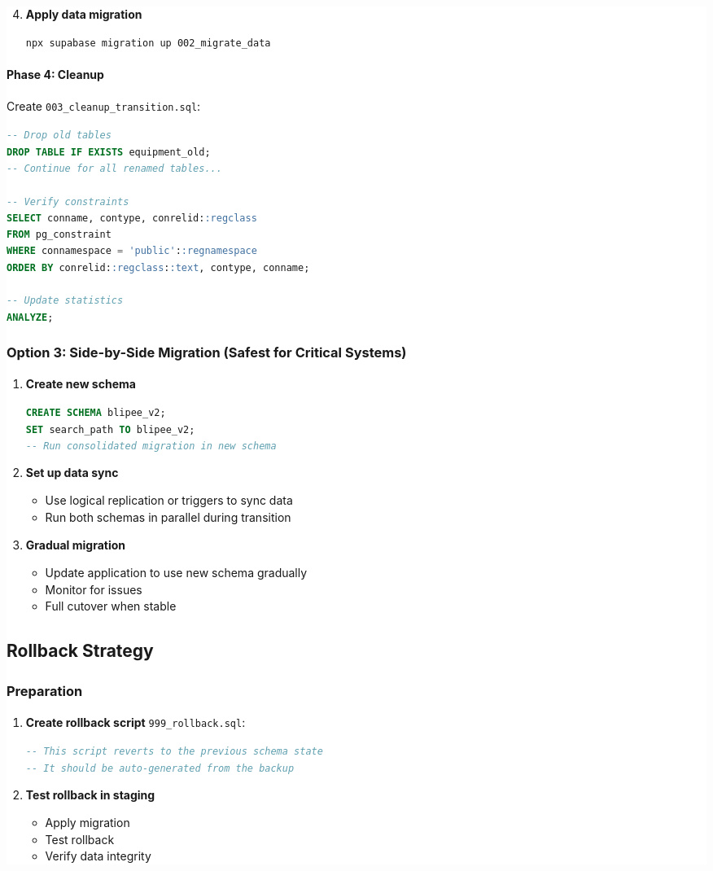 
4. **Apply data migration**
   ```bash
   npx supabase migration up 002_migrate_data
   ```

#### Phase 4: Cleanup

Create `003_cleanup_transition.sql`:

```sql
-- Drop old tables
DROP TABLE IF EXISTS equipment_old;
-- Continue for all renamed tables...

-- Verify constraints
SELECT conname, contype, conrelid::regclass 
FROM pg_constraint 
WHERE connamespace = 'public'::regnamespace
ORDER BY conrelid::regclass::text, contype, conname;

-- Update statistics
ANALYZE;
```

### Option 3: Side-by-Side Migration (Safest for Critical Systems)

1. **Create new schema**
   ```sql
   CREATE SCHEMA blipee_v2;
   SET search_path TO blipee_v2;
   -- Run consolidated migration in new schema
   ```

2. **Set up data sync**
   - Use logical replication or triggers to sync data
   - Run both schemas in parallel during transition

3. **Gradual migration**
   - Update application to use new schema gradually
   - Monitor for issues
   - Full cutover when stable

## Rollback Strategy

### Preparation

1. **Create rollback script** `999_rollback.sql`:
   ```sql
   -- This script reverts to the previous schema state
   -- It should be auto-generated from the backup
   ```

2. **Test rollback in staging**
   - Apply migration
   - Test rollback
   - Verify data integrity
